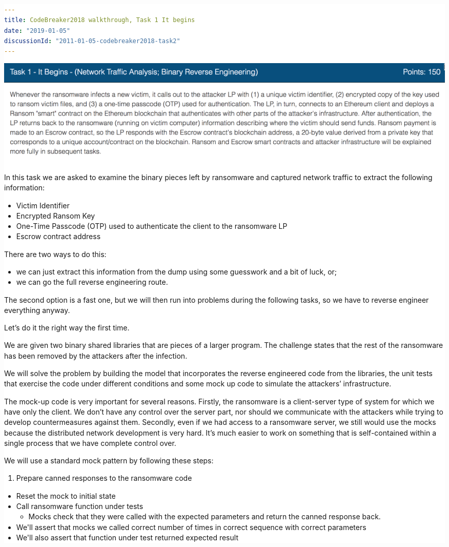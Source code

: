 ```yaml
---
title: CodeBreaker2018 walkthrough, Task 1 It begins
date: "2019-01-05"
discussionId: "2011-01-05-codebreaker2018-task2"
---
```


![screen](./assignment.png)

In this task we are asked to examine the binary pieces left by ransomware and captured network traffic to extract the following information:

  * Victim Identifier
  * Encrypted Ransom Key
  * One-Time Passcode (OTP) used to authenticate the client to the ransomware LP
  * Escrow contract address

There are two ways to do this:
  *	we can just extract this information from the dump using some guesswork and a bit of luck, or;
  *	we can go the full reverse engineering route.


The second option is a fast one, but we will then run into problems during the following tasks, so we have to reverse engineer everything anyway.

Let’s do it the right way the first time.

We are given two binary shared libraries that are pieces of a larger program. The challenge states that the rest of the ransomware has been removed by the attackers after the infection.

We will solve the problem by building the model that incorporates the reverse engineered code from the libraries, the unit tests that exercise the code under different conditions and some mock up code to simulate the attackers’ infrastructure.

The mock-up code is very important for several reasons. Firstly, the ransomware is a client-server type of system for which we have only the client. We don’t have any control over the server part, nor should we communicate with the attackers while trying to develop countermeasures against them. Secondly, even if we had access to a ransomware server, we still would use the mocks because the distributed network development is very hard. It’s much easier to work on something that is self-contained within a single process that we have complete control over.

We will use a standard mock pattern by following these steps:


1. Prepare canned responses to the ransomware code
* Reset the mock to initial state
* Call ransomware function under tests
   * Mocks check that they were called with the expected parameters and return the canned response back.
* We'll assert that mocks we called correct number of times in correct sequence with correct parameters
* We'll also assert that function under test returned expected result
